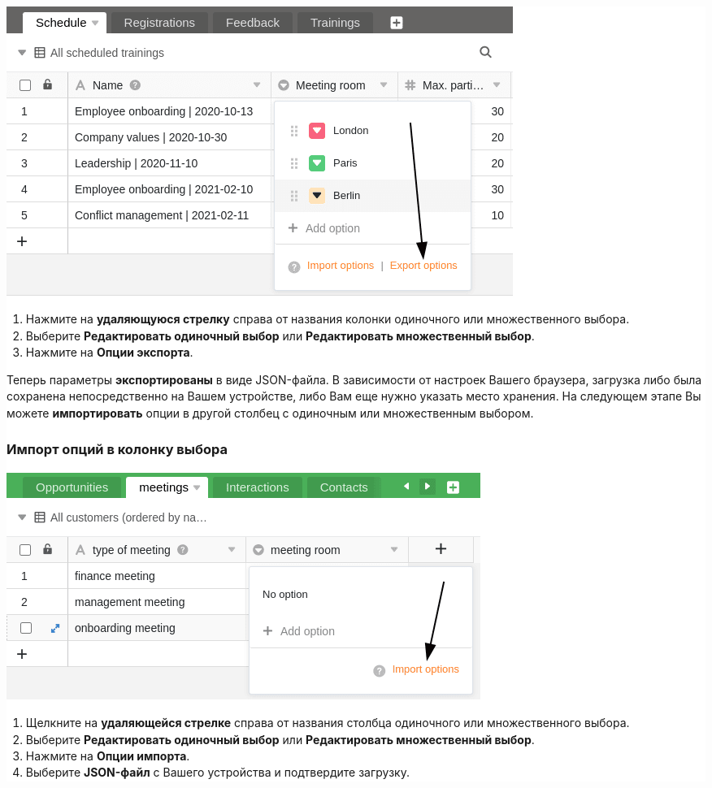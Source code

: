 ![Экспорт опций одиночного выбора](images/export-options-of-a-single-select-column-new-1.png)

1. Нажмите на **удаляющуюся стрелку** справа от названия колонки одиночного или множественного выбора.
2. Выберите **Редактировать одиночный выбор** или **Редактировать множественный выбор**.
3. Нажмите на **Опции экспорта**.

Теперь параметры **экспортированы** в виде JSON-файла. В зависимости от настроек Вашего браузера, загрузка либо была сохранена непосредственно на Вашем устройстве, либо Вам еще нужно указать место хранения. На следующем этапе Вы можете **импортировать** опции в другой столбец с одиночным или множественным выбором.

### Импорт опций в колонку выбора

![Импорт экспортированных опций в новую колонку с одним выбором](images/import-options-of-a-single-select-column-new-3.png)

1. Щелкните на **удаляющейся стрелке** справа от названия столбца одиночного или множественного выбора.
2. Выберите **Редактировать одиночный выбор** или **Редактировать множественный выбор**.
3. Нажмите на **Опции импорта**.
4. Выберите **JSON-файл** с Вашего устройства и подтвердите загрузку.
